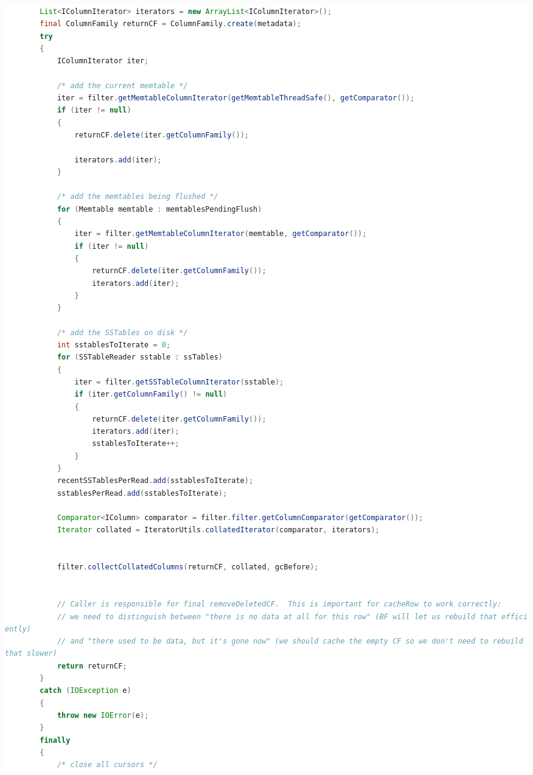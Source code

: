 ```java
        List<IColumnIterator> iterators = new ArrayList<IColumnIterator>();
        final ColumnFamily returnCF = ColumnFamily.create(metadata);
        try
        {
            IColumnIterator iter;

            /* add the current memtable */
            iter = filter.getMemtableColumnIterator(getMemtableThreadSafe(), getComparator());
            if (iter != null)
            {
                returnCF.delete(iter.getColumnFamily());
                    
                iterators.add(iter);
            }

            /* add the memtables being flushed */
            for (Memtable memtable : memtablesPendingFlush)
            {
                iter = filter.getMemtableColumnIterator(memtable, getComparator());
                if (iter != null)
                {
                    returnCF.delete(iter.getColumnFamily());
                    iterators.add(iter);
                }
            }

            /* add the SSTables on disk */
            int sstablesToIterate = 0;
            for (SSTableReader sstable : ssTables)
            {
                iter = filter.getSSTableColumnIterator(sstable);
                if (iter.getColumnFamily() != null)
                {
                    returnCF.delete(iter.getColumnFamily());
                    iterators.add(iter);
                    sstablesToIterate++;
                }
            }
            recentSSTablesPerRead.add(sstablesToIterate);
            sstablesPerRead.add(sstablesToIterate);

            Comparator<IColumn> comparator = filter.filter.getColumnComparator(getComparator());
            Iterator collated = IteratorUtils.collatedIterator(comparator, iterators);
          
                     
            filter.collectCollatedColumns(returnCF, collated, gcBefore);
          
            
            // Caller is responsible for final removeDeletedCF.  This is important for cacheRow to work correctly:
            // we need to distinguish between "there is no data at all for this row" (BF will let us rebuild that efficiently)
            // and "there used to be data, but it's gone now" (we should cache the empty CF so we don't need to rebuild that slower)
            return returnCF;
        }
        catch (IOException e)
        {
            throw new IOError(e);
        }
        finally
        {
            /* close all cursors */
```